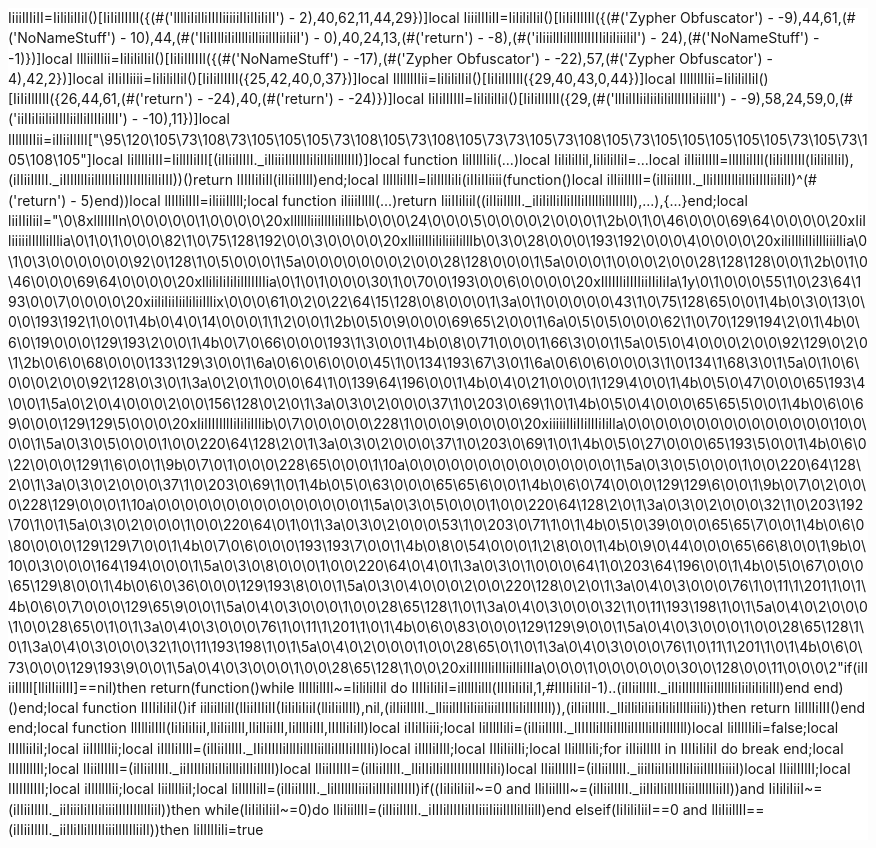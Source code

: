 IiiilIIiII=IilililIil()[IiIiIlIIIl({(#('lllliIilliIIlIiiiiiIIilIiIiII') - 2),40,62,11,44,29})]local IiiilIIiII=IilililIil()[IiIiIlIIIl({(#('Zypher Obfuscator') - -9),44,61,(#('NoNameStuff') - 10),44,(#('IIiIIlliIillllilliiillIiiIiiI') - 0),40,24,13,(#('return') - -8),(#('iIiiillIilllIllIIIIiliIiiiliI') - 24),(#('NoNameStuff') - -1)})]local llliilllii=IilililIil()[IiIiIlIIIl({(#('NoNameStuff') - -17),(#('Zypher Obfuscator') - -22),57,(#('Zypher Obfuscator') - 4),42,2})]local iIIiIIiiii=IilililIil()[IiIiIlIIIl({25,42,40,0,37})]local IlllllIIii=IilililIil()[IiIiIlIIIl({29,40,43,0,44})]local IlllllIIii=IilililIil()[IiIiIlIIIl({26,44,61,(#('return') - -24),40,(#('return') - -24)})]local IiIiIlIIIl=IilililIil()[IiIiIlIIIl({29,(#('llIilIIiiIiiIililllIIIiIiiIlI') - -9),58,24,59,0,(#('iiIIiliiliiIIlliilliIlIIilllI') - -10),11})]local IlllllIIii=ilIiiIlIlI["\95\120\105\73\108\73\105\105\105\73\108\105\73\108\105\73\73\105\73\108\105\73\105\105\105\105\105\73\105\73\105\108\105"]local IilllIiIII=IilllIiIII[(ilIiiIlIlI._illiiiIlIllIIililIlillllIlI)]local function lilIllIili(...)local IilililIil,IilililIil=...local ilIiiIlIlI=llIllilIIl(IiIiIlIIIl(IilililIil),(ilIiiIlIlI._iIlIlllIiilllIlIiIlIlIIlIilliIII))()return lIIlIiIiIl(ilIiiIlIlI)end;local llIllilIIl=lilIllIili(iIIiIIiiii(function()local ilIiiIlIlI=(ilIiiIlIlI._lliIIlIIllilIliIIlIiiIilI)^(#('return') - 5)end))local llIllilIIl=iliiiIllll;local function iliiiIllll(...)return liiIIiliil((ilIiiIlIlI._iliIilliIliIlIiIllllilllIlIll),...),{...}end;local liiIIiliil="\0\8xllIIIIln\0\0\0\0\0\1\0\0\0\0\20xlllllliiillIlililIIb\0\0\0\24\0\0\0\5\0\0\0\0\2\0\0\0\1\2b\0\1\0\46\0\0\0\69\64\0\0\0\0\20xIiIliiiiilIllliIllia\0\1\0\1\0\0\0\82\1\0\75\128\192\0\0\3\0\0\0\0\20xlliilIlililiiilillIb\0\3\0\28\0\0\0\193\192\0\0\0\4\0\0\0\0\20xiliIllilIillliiillia\0\1\0\3\0\0\0\0\0\0\92\0\128\1\0\5\0\0\0\1\5a\0\0\0\0\0\0\0\2\0\0\28\128\0\0\0\1\5a\0\0\0\1\0\0\0\2\0\0\28\128\128\0\0\1\2b\0\1\0\46\0\0\0\69\64\0\0\0\0\20xlliliIiIiIilIlIIlIia\0\1\0\1\0\0\0\30\1\0\70\0\193\0\0\6\0\0\0\0\20xIlIIIliIIIIiiIIiIiIa\1y\0\1\0\0\0\55\1\0\23\64\193\0\0\7\0\0\0\0\20xiiliIiiIiililiiIllix\0\0\0\61\0\2\0\22\64\15\128\0\8\0\0\0\1\3a\0\1\0\0\0\0\0\43\1\0\75\128\65\0\0\1\4b\0\3\0\13\0\0\0\193\192\1\0\0\1\4b\0\4\0\14\0\0\0\1\1\2\0\0\1\2b\0\5\0\9\0\0\0\69\65\2\0\0\1\6a\0\5\0\5\0\0\0\62\1\0\70\129\194\2\0\1\4b\0\6\0\19\0\0\0\129\193\2\0\0\1\4b\0\7\0\66\0\0\0\193\1\3\0\0\1\4b\0\8\0\71\0\0\0\1\66\3\0\0\1\5a\0\5\0\4\0\0\0\2\0\0\92\129\0\2\0\1\2b\0\6\0\68\0\0\0\133\129\3\0\0\1\6a\0\6\0\6\0\0\0\45\1\0\134\193\67\3\0\1\6a\0\6\0\6\0\0\0\3\1\0\134\1\68\3\0\1\5a\0\1\0\6\0\0\0\2\0\0\92\128\0\3\0\1\3a\0\2\0\1\0\0\0\64\1\0\139\64\196\0\0\1\4b\0\4\0\21\0\0\0\1\129\4\0\0\1\4b\0\5\0\47\0\0\0\65\193\4\0\0\1\5a\0\2\0\4\0\0\0\2\0\0\156\128\0\2\0\1\3a\0\3\0\2\0\0\0\37\1\0\203\0\69\1\0\1\4b\0\5\0\4\0\0\0\65\65\5\0\0\1\4b\0\6\0\69\0\0\0\129\129\5\0\0\0\20xIilIIIIllIiIiliIIlib\0\7\0\0\0\0\0\228\1\0\0\0\9\0\0\0\0\20xiiiiiIliIIilIIiIilla\0\0\0\0\0\0\0\0\0\0\0\0\0\0\0\10\0\0\0\1\5a\0\3\0\5\0\0\0\1\0\0\220\64\128\2\0\1\3a\0\3\0\2\0\0\0\37\1\0\203\0\69\1\0\1\4b\0\5\0\27\0\0\0\65\193\5\0\0\1\4b\0\6\0\22\0\0\0\129\1\6\0\0\1\9b\0\7\0\1\0\0\0\228\65\0\0\0\1\10a\0\0\0\0\0\0\0\0\0\0\0\0\0\0\0\1\5a\0\3\0\5\0\0\0\1\0\0\220\64\128\2\0\1\3a\0\3\0\2\0\0\0\37\1\0\203\0\69\1\0\1\4b\0\5\0\63\0\0\0\65\65\6\0\0\1\4b\0\6\0\74\0\0\0\129\129\6\0\0\1\9b\0\7\0\2\0\0\0\228\129\0\0\0\1\10a\0\0\0\0\0\0\0\0\0\0\0\0\0\0\0\1\5a\0\3\0\5\0\0\0\1\0\0\220\64\128\2\0\1\3a\0\3\0\2\0\0\0\32\1\0\203\192\70\1\0\1\5a\0\3\0\2\0\0\0\1\0\0\220\64\0\1\0\1\3a\0\3\0\2\0\0\0\53\1\0\203\0\71\1\0\1\4b\0\5\0\39\0\0\0\65\65\7\0\0\1\4b\0\6\0\80\0\0\0\129\129\7\0\0\1\4b\0\7\0\6\0\0\0\193\193\7\0\0\1\4b\0\8\0\54\0\0\0\1\2\8\0\0\1\4b\0\9\0\44\0\0\0\65\66\8\0\0\1\9b\0\10\0\3\0\0\0\164\194\0\0\0\1\5a\0\3\0\8\0\0\0\1\0\0\220\64\0\4\0\1\3a\0\3\0\1\0\0\0\64\1\0\203\64\196\0\0\1\4b\0\5\0\67\0\0\0\65\129\8\0\0\1\4b\0\6\0\36\0\0\0\129\193\8\0\0\1\5a\0\3\0\4\0\0\0\2\0\0\220\128\0\2\0\1\3a\0\4\0\3\0\0\0\76\1\0\11\1\201\1\0\1\4b\0\6\0\7\0\0\0\129\65\9\0\0\1\5a\0\4\0\3\0\0\0\1\0\0\28\65\128\1\0\1\3a\0\4\0\3\0\0\0\32\1\0\11\193\198\1\0\1\5a\0\4\0\2\0\0\0\1\0\0\28\65\0\1\0\1\3a\0\4\0\3\0\0\0\76\1\0\11\1\201\1\0\1\4b\0\6\0\83\0\0\0\129\129\9\0\0\1\5a\0\4\0\3\0\0\0\1\0\0\28\65\128\1\0\1\3a\0\4\0\3\0\0\0\32\1\0\11\193\198\1\0\1\5a\0\4\0\2\0\0\0\1\0\0\28\65\0\1\0\1\3a\0\4\0\3\0\0\0\76\1\0\11\1\201\1\0\1\4b\0\6\0\73\0\0\0\129\193\9\0\0\1\5a\0\4\0\3\0\0\0\1\0\0\28\65\128\1\0\0\20xiIIIIlliIlIiiIliIIIa\0\0\0\1\0\0\0\0\0\0\30\0\128\0\0\11\0\0\0\2"if(ilIiiIlIlI[llilIiiIII]==nil)then return(function()while llIllilIIl~=IilililIil do IIIIiIiIiI=illllIilll(IIIIiIiIiI,1,#IIIIiIiIiI-1)..(ilIiiIlIlI._iIliIlIlIlIiiIllllliIiiliIililIl)end end)()end;local function IIIIiIiIiI()if iiliiIlill(lIiiIIIiII(IiIiliIiiI(lliIiillIl),nil,(ilIiiIlIlI._lliiillIIiIiiiliiilIIIliIilIlIIIl)),(ilIiiIlIlI._lIillililiiIiIiliIllIiiili))then return IilllIiIII()end end;local function llIllilIIl(IiIiliIiiI,lliIiillIl,llilIiiIII,IilllIiIII,lIIlIiIiIl)local iIIiIIiiii;local lilIllIili=(ilIiiIlIlI._lIIIIliIlliIIllilIIllilIiIlllIll)local lilIllIili=false;local lIIlliiIiI;local iiIIllIlii;local iIllIiIIll=(ilIiiIlIlI._IIiIIIlIilllIillIIiilliIlIIiIIlIIi)local iIllIiIIll;local IIliIiiIIi;local IlilllIili;for ilIiiIlIlI in IIIIiIiIiI do break end;local IlIIlllIIl;local lIiilIIlII=(ilIiiIlIlI._iiIIIlIilliIlillliIlIiIlIlI)local lIiilIIlII=(ilIiiIlIlI._lliIIilIilIIlIIlIlIlIIiIi)local lIiilIIlII=(ilIiiIlIlI._iiilIiilIiIlIliIiiiIlIIIiiiiI)local lIiilIIlII;local IIlIIlIIII;local iIllllllii;local liilllliiI;local liIlIlIill=(ilIiiIlIlI._lillIlllIiiiIillIIilIIIII)if((IiIiliIiiI~=0 and lliIiillIl~=(ilIiiIlIlI._iiIliIlillIIliiillllIliiIl))and IiIiliIiiI~=(ilIiiIlIlI._iiIiiiIilIIiliiilIlIIIlllIiil))then while(IiIiliIiiI~=0)do lliIiillIl=(ilIiiIlIlI._iIIIillIIIilIIiiiIiiiIlIlilIiill)end elseif(IiIiliIiiI==0 and lliIiillIl==(ilIiiIlIlI._iiIliIlillIIliiillllIliiIl))then lilIllIili=true
